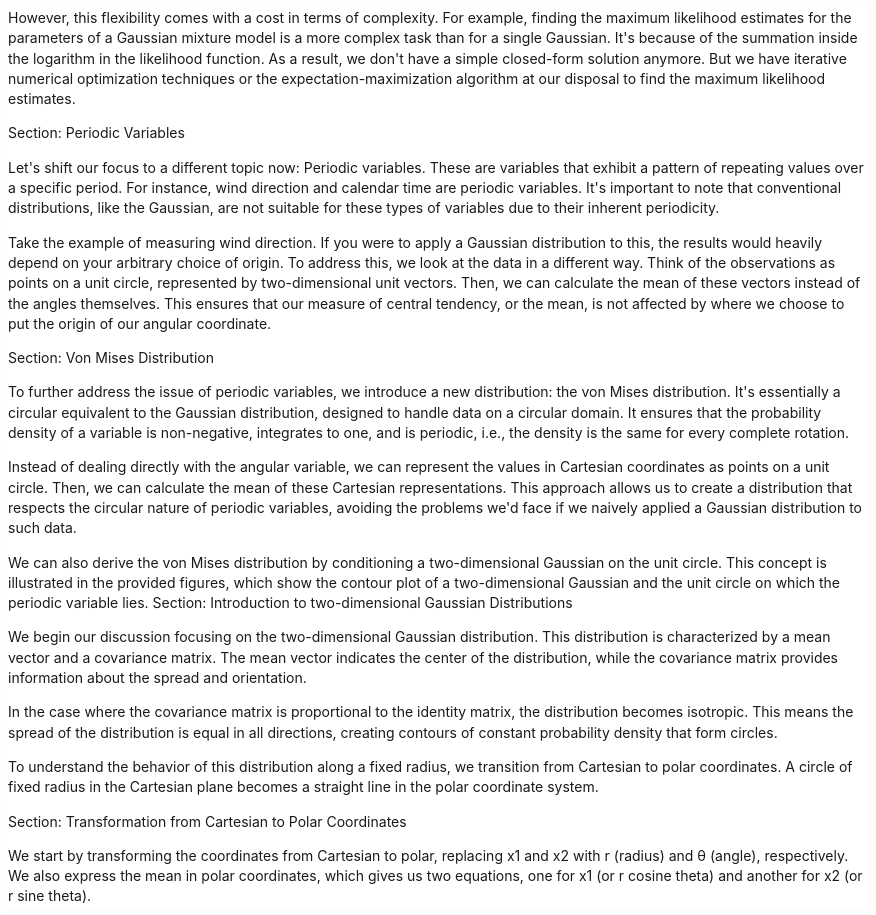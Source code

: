 However, this flexibility comes with a cost in terms of complexity. For example, finding the maximum likelihood estimates for the parameters of a Gaussian mixture model is a more complex task than for a single Gaussian. It's because of the summation inside the logarithm in the likelihood function. As a result, we don't have a simple closed-form solution anymore. But we have iterative numerical optimization techniques or the expectation-maximization algorithm at our disposal to find the maximum likelihood estimates.

Section: Periodic Variables

Let's shift our focus to a different topic now: Periodic variables. These are variables that exhibit a pattern of repeating values over a specific period. For instance, wind direction and calendar time are periodic variables. It's important to note that conventional distributions, like the Gaussian, are not suitable for these types of variables due to their inherent periodicity.

Take the example of measuring wind direction. If you were to apply a Gaussian distribution to this, the results would heavily depend on your arbitrary choice of origin. To address this, we look at the data in a different way. Think of the observations as points on a unit circle, represented by two-dimensional unit vectors. Then, we can calculate the mean of these vectors instead of the angles themselves. This ensures that our measure of central tendency, or the mean, is not affected by where we choose to put the origin of our angular coordinate.

Section: Von Mises Distribution

To further address the issue of periodic variables, we introduce a new distribution: the von Mises distribution. It's essentially a circular equivalent to the Gaussian distribution, designed to handle data on a circular domain. It ensures that the probability density of a variable is non-negative, integrates to one, and is periodic, i.e., the density is the same for every complete rotation.

Instead of dealing directly with the angular variable, we can represent the values in Cartesian coordinates as points on a unit circle. Then, we can calculate the mean of these Cartesian representations. This approach allows us to create a distribution that respects the circular nature of periodic variables, avoiding the problems we'd face if we naively applied a Gaussian distribution to such data. 

We can also derive the von Mises distribution by conditioning a two-dimensional Gaussian on the unit circle. This concept is illustrated in the provided figures, which show the contour plot of a two-dimensional Gaussian and the unit circle on which the periodic variable lies.
Section: Introduction to two-dimensional Gaussian Distributions

We begin our discussion focusing on the two-dimensional Gaussian distribution. This distribution is characterized by a mean vector and a covariance matrix. The mean vector indicates the center of the distribution, while the covariance matrix provides information about the spread and orientation. 

In the case where the covariance matrix is proportional to the identity matrix, the distribution becomes isotropic. This means the spread of the distribution is equal in all directions, creating contours of constant probability density that form circles. 

To understand the behavior of this distribution along a fixed radius, we transition from Cartesian to polar coordinates. A circle of fixed radius in the Cartesian plane becomes a straight line in the polar coordinate system. 

Section: Transformation from Cartesian to Polar Coordinates

We start by transforming the coordinates from Cartesian to polar, replacing x1 and x2 with r (radius) and θ (angle), respectively. We also express the mean in polar coordinates, which gives us two equations, one for x1 (or r cosine theta) and another for x2 (or r sine theta). 
